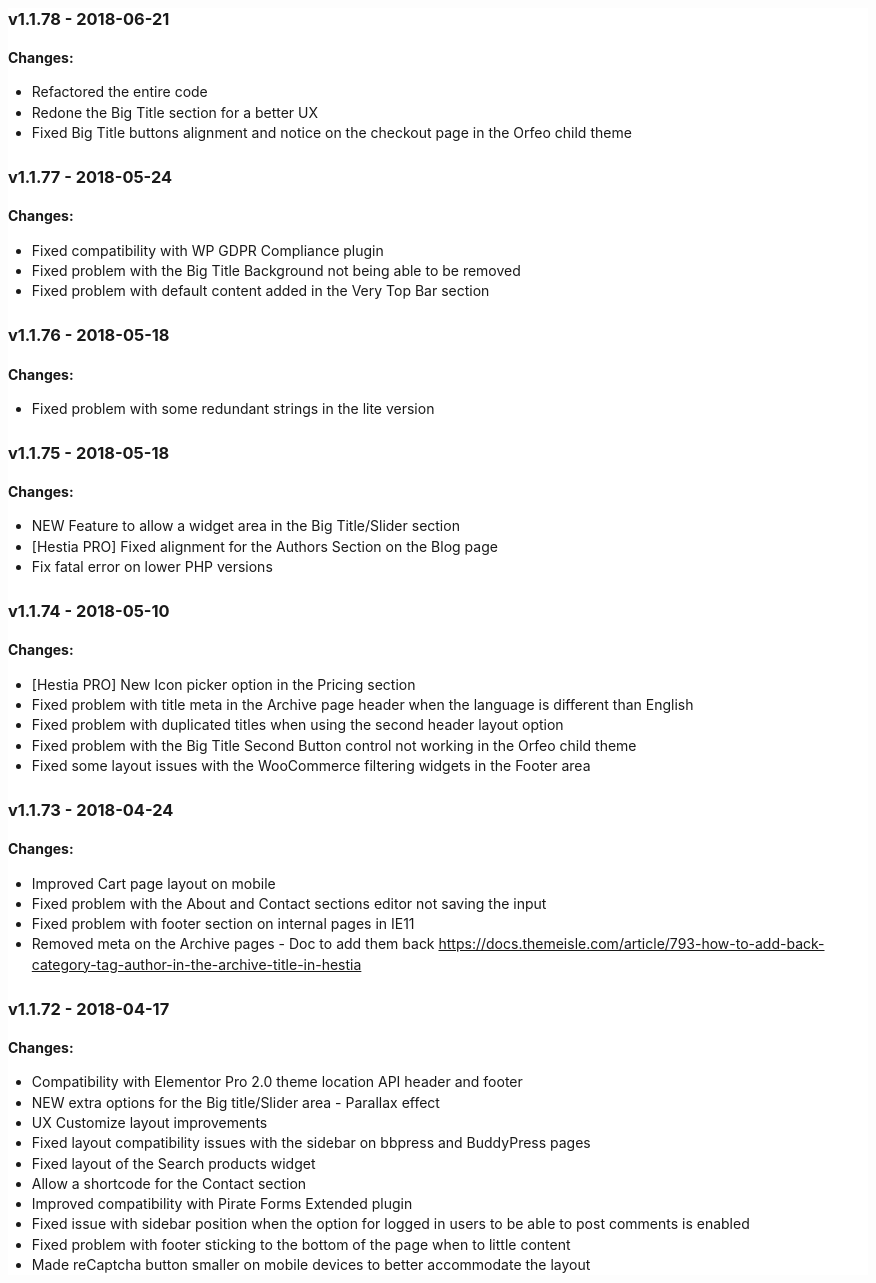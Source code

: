  ### v1.1.78 - 2018-06-21 
 **Changes:** 
 * Refactored the entire code
* Redone the Big Title section for a better UX
* Fixed Big Title buttons alignment and notice on the checkout page in the Orfeo child theme
 
 ### v1.1.77 - 2018-05-24 
 **Changes:** 
 * Fixed compatibility with WP GDPR Compliance plugin
* Fixed problem with the Big Title Background not being able to be removed
* Fixed problem with default content added in the Very Top Bar section
 
 ### v1.1.76 - 2018-05-18 
 **Changes:** 
 * Fixed problem with some redundant strings in the lite version
 
 ### v1.1.75 - 2018-05-18 
 **Changes:** 
 * NEW Feature to allow a widget area in the Big Title/Slider section
* [Hestia PRO] Fixed alignment for the Authors Section on the Blog page
* Fix fatal error on lower PHP versions
 
 ### v1.1.74 - 2018-05-10 
 **Changes:** 
 * [Hestia PRO] New Icon picker option in the Pricing section
* Fixed problem with title meta in the Archive page header when the language is different than English
* Fixed problem with duplicated titles when using the second header layout option
* Fixed problem with the Big Title Second Button control not working in the Orfeo child theme
* Fixed some layout issues with the WooCommerce filtering widgets in the Footer area
 
 ### v1.1.73 - 2018-04-24 
 **Changes:** 
 * Improved Cart page layout on mobile
* Fixed problem with the About and Contact sections editor not saving the input
* Fixed problem with footer section on internal pages in IE11
* Removed meta on the Archive pages - Doc to add them back https://docs.themeisle.com/article/793-how-to-add-back-category-tag-author-in-the-archive-title-in-hestia
 
 ### v1.1.72 - 2018-04-17 
 **Changes:** 
 * Compatibility with Elementor Pro 2.0 theme location API header and footer
* NEW extra options for the Big title/Slider area - Parallax effect 
* UX Customize layout improvements
* Fixed layout compatibility issues with the sidebar on bbpress and BuddyPress pages
* Fixed layout of the Search products widget
* Allow a shortcode for the Contact section
* Improved compatibility with Pirate Forms Extended plugin
* Fixed issue with sidebar position when the option for logged in users to be able to post comments is enabled
* Fixed problem with footer sticking to the bottom of the page when to little content
* Made reCaptcha button smaller on mobile devices to better accommodate the layout
 